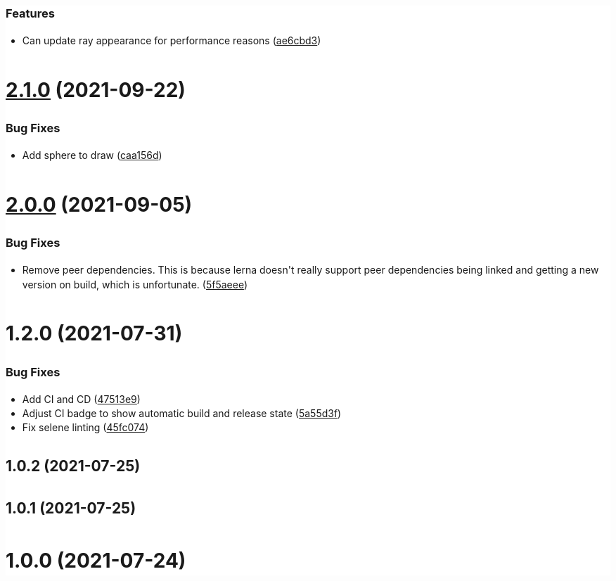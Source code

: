 
### Features

* Can update ray appearance for performance reasons ([ae6cbd3](https://github.com/Quenty/NevermoreEngine/commit/ae6cbd35f22105519fa2ca11c1e456be8b4d6771))





# [2.1.0](https://github.com/Quenty/NevermoreEngine/compare/@quenty/draw@2.0.0...@quenty/draw@2.1.0) (2021-09-22)


### Bug Fixes

* Add sphere to draw ([caa156d](https://github.com/Quenty/NevermoreEngine/commit/caa156def28dbae5c09bdfa6dc04885b212f78d1))





# [2.0.0](https://github.com/Quenty/NevermoreEngine/compare/@quenty/draw@1.2.0...@quenty/draw@2.0.0) (2021-09-05)


### Bug Fixes

* Remove peer dependencies. This is because lerna doesn't really support peer dependencies being linked and getting a new version on build, which is unfortunate. ([5f5aeee](https://github.com/Quenty/NevermoreEngine/commit/5f5aeeea8de9975435309e53679f0ef7064f9dd0))





# 1.2.0 (2021-07-31)


### Bug Fixes

* Add CI and CD ([47513e9](https://github.com/Quenty/NevermoreEngine/commit/47513e9b568162707534af132396dd8756947dd3))
* Adjust CI badge to show automatic build and release state ([5a55d3f](https://github.com/Quenty/NevermoreEngine/commit/5a55d3f19bf8d66a760d67da9b56ed47fab74656))
* Fix selene linting ([45fc074](https://github.com/Quenty/NevermoreEngine/commit/45fc07489ee59127ac6582689f19a0e87c1e5b5a))



## 1.0.2 (2021-07-25)



## 1.0.1 (2021-07-25)



# 1.0.0 (2021-07-24)
